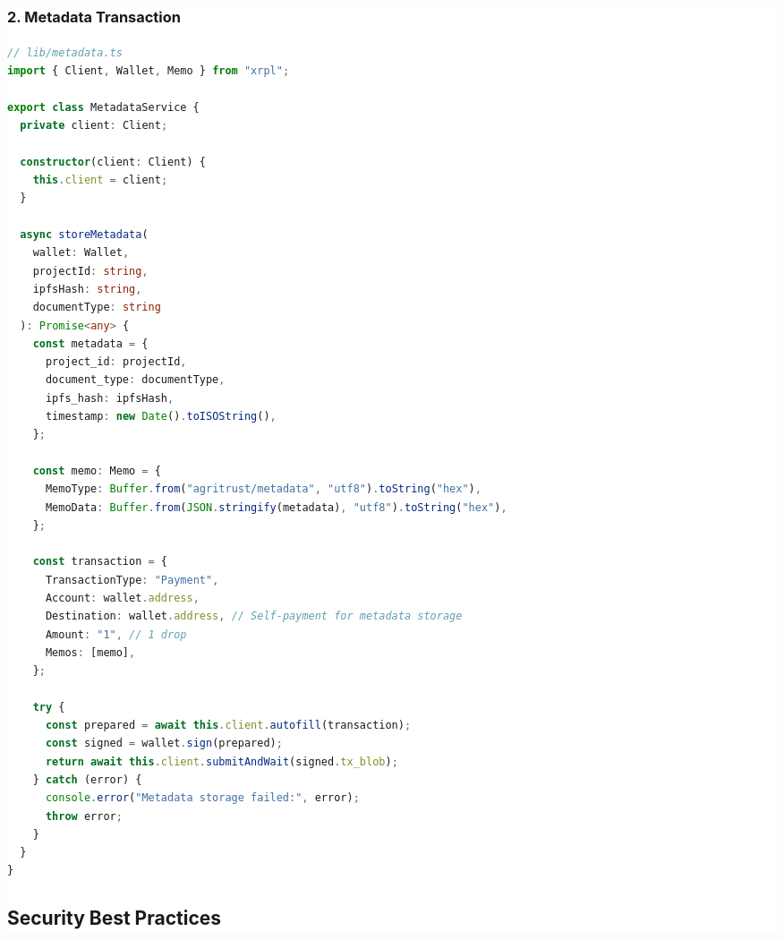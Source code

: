 ### 2. Metadata Transaction

```typescript
// lib/metadata.ts
import { Client, Wallet, Memo } from "xrpl";

export class MetadataService {
  private client: Client;

  constructor(client: Client) {
    this.client = client;
  }

  async storeMetadata(
    wallet: Wallet,
    projectId: string,
    ipfsHash: string,
    documentType: string
  ): Promise<any> {
    const metadata = {
      project_id: projectId,
      document_type: documentType,
      ipfs_hash: ipfsHash,
      timestamp: new Date().toISOString(),
    };

    const memo: Memo = {
      MemoType: Buffer.from("agritrust/metadata", "utf8").toString("hex"),
      MemoData: Buffer.from(JSON.stringify(metadata), "utf8").toString("hex"),
    };

    const transaction = {
      TransactionType: "Payment",
      Account: wallet.address,
      Destination: wallet.address, // Self-payment for metadata storage
      Amount: "1", // 1 drop
      Memos: [memo],
    };

    try {
      const prepared = await this.client.autofill(transaction);
      const signed = wallet.sign(prepared);
      return await this.client.submitAndWait(signed.tx_blob);
    } catch (error) {
      console.error("Metadata storage failed:", error);
      throw error;
    }
  }
}
```

## Security Best Practices
